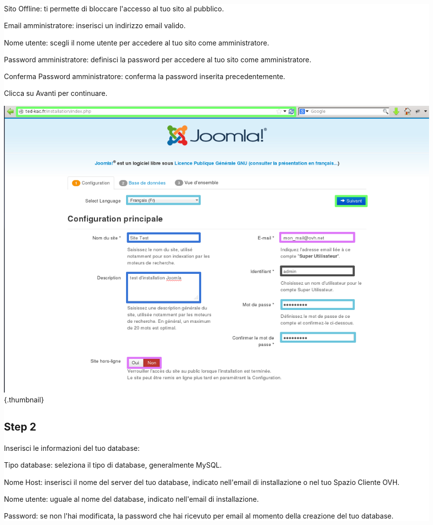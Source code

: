Sito Offline: ti permette di bloccare l'accesso al tuo sito al pubblico.

Email amministratore: inserisci un indirizzo email valido.

Nome utente: scegli il nome utente per accedere al tuo sito come amministratore.

Password amministratore: definisci la password per accedere al tuo sito come amministratore.

Conferma Password amministratore: conferma la password inserita precedentemente.

Clicca su Avanti per continuare.

![joomla](images/3148.png){.thumbnail}

## Step 2
Inserisci le informazioni del tuo database:

Tipo database: seleziona il tipo di database, generalmente MySQL.

Nome Host: inserisci il nome del server del tuo database, indicato nell'email di installazione o nel tuo Spazio Cliente OVH.

Nome utente: uguale al nome del database, indicato nell'email di installazione.

Password: se non l'hai modificata, la password che hai ricevuto per email al momento della creazione del tuo database.

